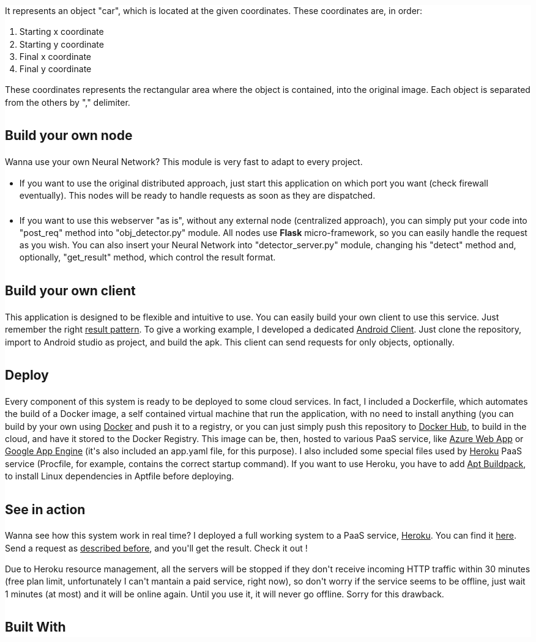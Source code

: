 It represents an object "car", which is located at the given coordinates. These coordinates are, in order: 
1. Starting x coordinate
2. Starting y coordinate
3. Final x coordinate
4. Final y coordinate

These coordinates represents the rectangular area where the object is contained, into the original image. Each object is separated from the others by "," delimiter.

## Build your own node
Wanna use your own Neural Network? This module is very fast to adapt to every project. 

- If you want to use the original distributed approach, just start this application on which port you want (check firewall eventually). This nodes will be ready to handle requests as soon as they are dispatched.<br><br>
- If you want to use this webserver "as is", without any external node (centralized approach), you can simply put your code into "post_req" method into "obj_detector.py" module. All nodes use **Flask** micro-framework, so you can easily handle the request as you wish. You can also insert your Neural Network into "detector_server.py" module, changing his "detect" method and, optionally, "get_result" method, which control the result format.


## Build your own client
This application is designed to be flexible and intuitive to use. You can easily build your own client to use this service. Just remember the right [result pattern](#response-format). To give a working example, I developed a dedicated [Android Client](https://www.github.com/CianciarusoCataldo/nn-android-client). Just clone the repository, import to Android studio as project, and build the apk. This client can send requests for only objects, optionally.

## Deploy
Every component of this system is ready to be deployed to some cloud services. In fact, I included a Dockerfile, which automates the build of a Docker image, a self contained virtual machine that run the application, with no need to install anything (you can build by your own using <a href="">Docker</a> and push it to a registry, or you can just simply push this repository to <a href="">Docker Hub</a>, to build in the cloud, and have it stored to the Docker Registry. This image can be, then, hosted to various PaaS service, like <a href="https://azure.microsoft.com">Azure Web App</a> or <a href="https://cloud.google.com/appengine/">Google App Engine</a> (it's also included an app.yaml file, for this purpose). I also included some special files used by <a href="https://www.heroku.com/">Heroku</a> PaaS service (Procfile, for example, contains the correct startup command). If you want to use Heroku, you have to add [Apt Buildpack](https://elements.heroku.com/buildpacks/heroku/heroku-buildpack-apt), to install Linux dependencies in Aptfile before deploying.

## See in action
Wanna see how this system work in real time? I deployed a full working system to a PaaS service, <a href="https://www.heroku.com/">Heroku</a>. You can find it <a href="https://nn-image-analyzer.herokuapp.com">here</a>. Send a request as [described before](#configure), and you'll get the result. Check it out !

Due to Heroku resource management, all the servers will be stopped if they don't receive incoming HTTP traffic within 30 minutes (free plan limit, unfortunately I can't mantain a paid service, right now), so don't worry if the service seems to be offline, just wait 1 minutes (at most) and it will be online again. Until you use it, it will never go offline. Sorry for this drawback.
## Built With
